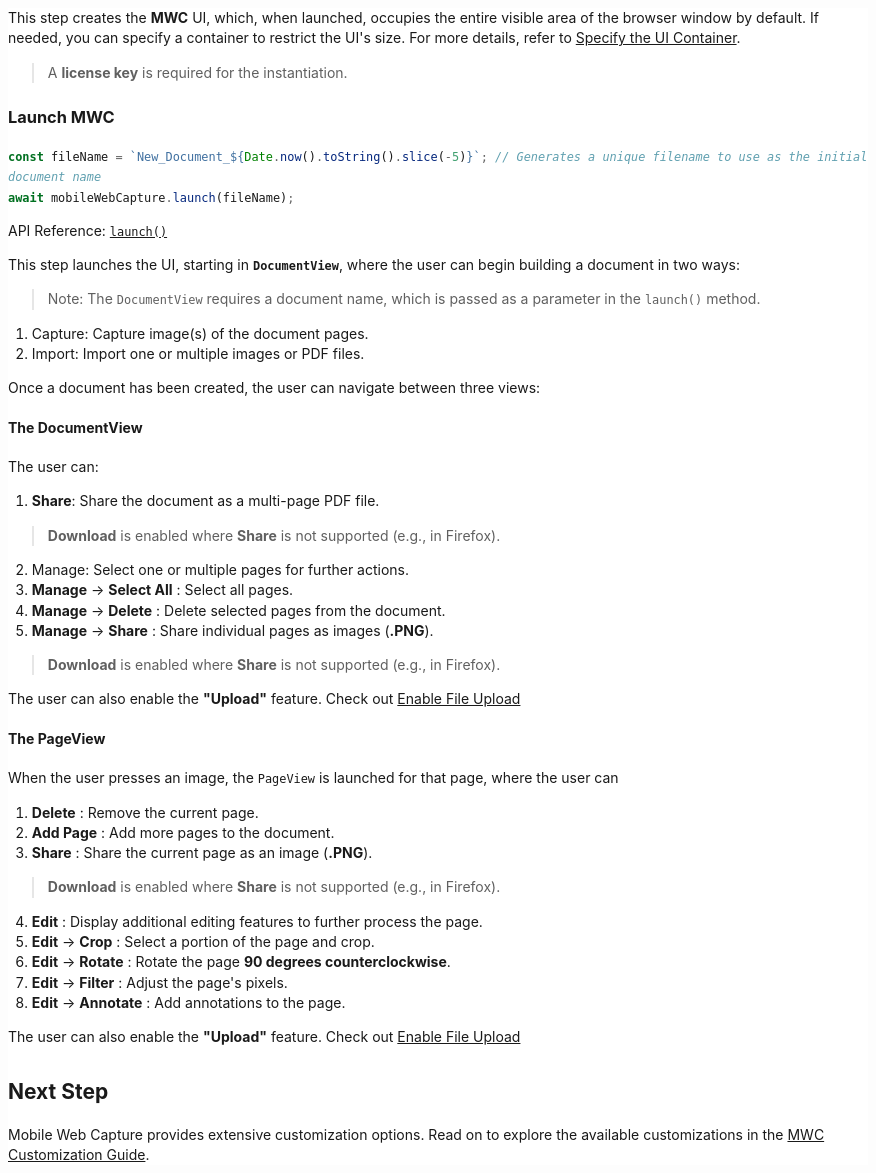 This step creates the **MWC** UI, which, when launched, occupies the entire visible area of the browser window by default. If needed, you can specify a container to restrict the UI's size. For more details, refer to [Specify the UI Container](https://www.dynamsoft.com/mobile-web-capture/docs/guides/mobile-web-capture-customization.html#example-1-specify-the-ui-container).

> A **license key** is required for the instantiation.

### Launch MWC

```javascript
const fileName = `New_Document_${Date.now().toString().slice(-5)}`; // Generates a unique filename to use as the initial document name
await mobileWebCapture.launch(fileName);
```

API Reference: [`launch()`](https://www.dynamsoft.com/mobile-web-capture/docs/api/mobile-web-capture.html#launch)

This step launches the UI, starting in **`DocumentView`**, where the user can begin building a document in two ways:
> Note: The `DocumentView` requires a document name, which is passed as a parameter in the `launch()` method.

1. Capture: Capture image(s) of the document pages.
2. Import: Import one or multiple images or PDF files.

Once a document has been created, the user can navigate between three views:

#### The DocumentView
The user can:

1. **Share**: Share the document as a multi-page PDF file.
  >  **Download** is enabled where **Share** is not supported (e.g., in Firefox).
2. Manage: Select one or multiple pages for further actions.
3. **Manage** → **Select All** : Select all pages.
4. **Manage** → **Delete** : Delete selected pages from the document.
5. **Manage** → **Share** : Share individual pages as images (**.PNG**).
  >  **Download** is enabled where **Share** is not supported (e.g., in Firefox).

The user can also enable the **"Upload"** feature. Check out [Enable File Upload](https://www.dynamsoft.com/mobile-web-capture/docs/guides/mobile-web-capture-customization.html#enable-file-upload)

#### The PageView
When the user presses an image, the `PageView` is launched for that page, where the user can

1. **Delete** : Remove the current page.
2. **Add Page** : Add more pages to the document.
1. **Share** : Share the current page as an image (**.PNG**).
  >  **Download** is enabled where **Share** is not supported (e.g., in Firefox).
4. **Edit** : Display additional editing features to further process the page.
5. **Edit** → **Crop** : Select a portion of the page and crop.
6. **Edit** → **Rotate** : Rotate the page **90 degrees counterclockwise**.
7. **Edit** → **Filter** : Adjust the page's pixels.
8. **Edit** → **Annotate** : Add annotations to the page.

The user can also enable the **"Upload"** feature. Check out [Enable File Upload](https://www.dynamsoft.com/mobile-web-capture/docs/guides/mobile-web-capture-customization.html#enable-file-upload)

## Next Step

Mobile Web Capture provides extensive customization options. Read on to explore the available customizations in the [MWC Customization Guide](https://www.dynamsoft.com/mobile-web-capture/docs/guides/mobile-web-capture-customization.html).

